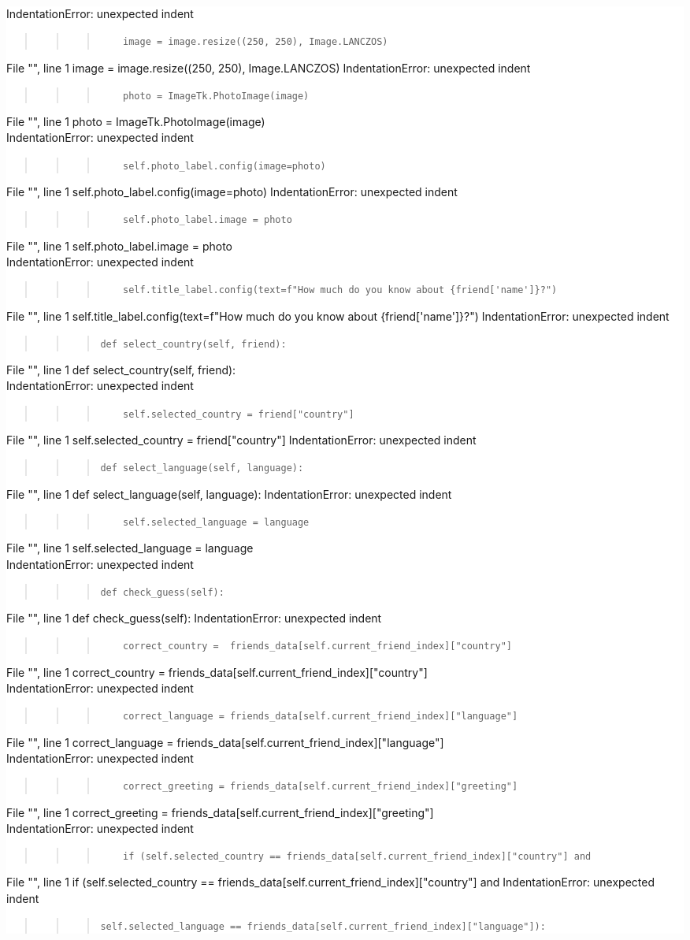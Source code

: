 IndentationError: unexpected indent    
>>>         image = image.resize((250, 250), Image.LANCZOS)
  File "<stdin>", line 1
    image = image.resize((250, 250), Image.LANCZOS)
IndentationError: unexpected indent    
>>>         photo = ImageTk.PhotoImage(image)
  File "<stdin>", line 1
    photo = ImageTk.PhotoImage(image)  
IndentationError: unexpected indent    
>>>
>>>         self.photo_label.config(image=photo)
  File "<stdin>", line 1
    self.photo_label.config(image=photo)
IndentationError: unexpected indent    
>>>         self.photo_label.image = photo
  File "<stdin>", line 1
    self.photo_label.image = photo     
IndentationError: unexpected indent    
>>>
>>>         self.title_label.config(text=f"How much do you know about {friend['name']}?")
  File "<stdin>", line 1
    self.title_label.config(text=f"How much do you know about {friend['name']}?")
IndentationError: unexpected indent    
>>>
>>>     def select_country(self, friend):
  File "<stdin>", line 1
    def select_country(self, friend):  
IndentationError: unexpected indent    
>>>         self.selected_country = friend["country"]
  File "<stdin>", line 1
    self.selected_country = friend["country"]
IndentationError: unexpected indent    
>>>
>>>     def select_language(self, language):
  File "<stdin>", line 1
    def select_language(self, language):
IndentationError: unexpected indent    
>>>         self.selected_language = language
  File "<stdin>", line 1
    self.selected_language = language  
IndentationError: unexpected indent    
>>>
>>>     def check_guess(self):
  File "<stdin>", line 1
    def check_guess(self):
IndentationError: unexpected indent    
>>>         correct_country =  friends_data[self.current_friend_index]["country"]
  File "<stdin>", line 1
    correct_country =  friends_data[self.current_friend_index]["country"]     
IndentationError: unexpected indent    
>>>         correct_language = friends_data[self.current_friend_index]["language"]
  File "<stdin>", line 1
    correct_language = friends_data[self.current_friend_index]["language"]    
IndentationError: unexpected indent    
>>>         correct_greeting = friends_data[self.current_friend_index]["greeting"]
  File "<stdin>", line 1
    correct_greeting = friends_data[self.current_friend_index]["greeting"]    
IndentationError: unexpected indent    
>>>
>>>         if (self.selected_country == friends_data[self.current_friend_index]["country"] and
  File "<stdin>", line 1
    if (self.selected_country == friends_data[self.current_friend_index]["country"] and
IndentationError: unexpected indent    
>>>     self.selected_language == friends_data[self.current_friend_index]["language"]):